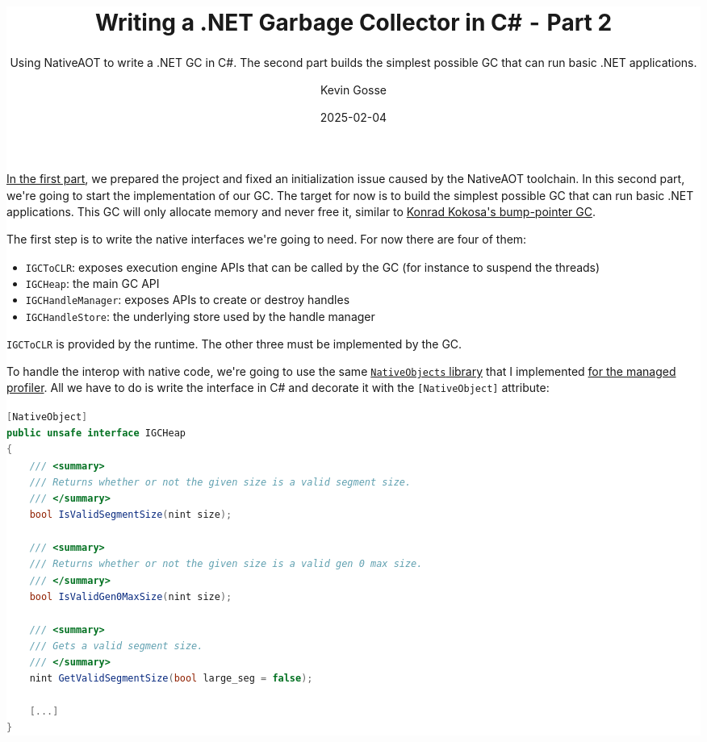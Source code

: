 ﻿---
url: writing-a-net-gc-in-c-part-2
title: Writing a .NET Garbage Collector in C#  -  Part 2
subtitle: Using NativeAOT to write a .NET GC in C#. The second part builds the simplest possible GC that can run basic .NET applications.
summary: Using NativeAOT to write a .NET GC in C#. The second part builds the simplest possible GC that can run basic .NET applications.
date: 2025-02-04
tags:
- dotnet
- nativeaot
- garbage-collection
author: Kevin Gosse
thumbnailImage: /images/2025-02-04-writing-a-net-gc-in-c-part-2-1.png
---

[In the first part](/2025-28-01-writing-a-net-gc-in-c-part-1), we prepared the project and fixed an initialization issue caused by the NativeAOT toolchain. In this second part, we're going to start the implementation of our GC. The target for now is to build the simplest possible GC that can run basic .NET applications. This GC will only allocate memory and never free it, similar to [Konrad Kokosa's bump-pointer GC](https://github.com/kkokosa/UpsilonGC/tree/master/src/ZeroGC.BumpPointer).

The first step is to write the native interfaces we're going to need. For now there are four of them:
 - `IGCToCLR`: exposes execution engine APIs that can be called by the GC (for instance to suspend the threads)
 - `IGCHeap`: the main GC API
 - `IGCHandleManager`: exposes APIs to create or destroy handles
 - `IGCHandleStore`: the underlying store used by the handle manager

`IGCToCLR` is provided by the runtime. The other three must be implemented by the GC.

To handle the interop with native code, we're going to use the same [`NativeObjects` library](https://github.com/kevingosse/NativeObjects) that I implemented [for the managed profiler](https://minidump.net/writing-a-net-profiler-in-c-part-5/). All we have to do is write the interface in C# and decorate it with the `[NativeObject]` attribute:

```csharp
[NativeObject]
public unsafe interface IGCHeap
{
    /// <summary>
    /// Returns whether or not the given size is a valid segment size.
    /// </summary>
    bool IsValidSegmentSize(nint size);

    /// <summary>
    /// Returns whether or not the given size is a valid gen 0 max size.
    /// </summary>
    bool IsValidGen0MaxSize(nint size);

    /// <summary>
    /// Gets a valid segment size.
    /// </summary>
    nint GetValidSegmentSize(bool large_seg = false);

    [...]
}
```

